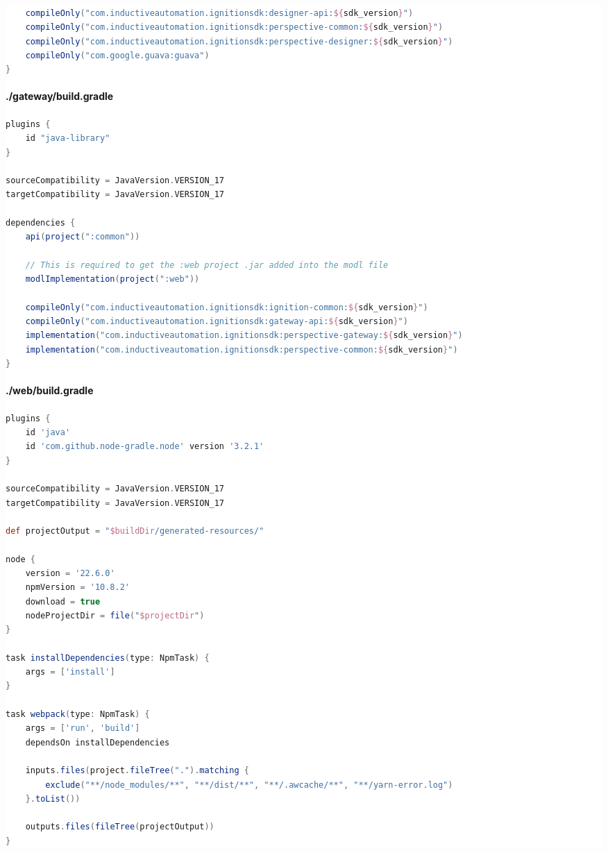 ```groovy
    compileOnly("com.inductiveautomation.ignitionsdk:designer-api:${sdk_version}")
	compileOnly("com.inductiveautomation.ignitionsdk:perspective-common:${sdk_version}")
	compileOnly("com.inductiveautomation.ignitionsdk:perspective-designer:${sdk_version}")
	compileOnly("com.google.guava:guava")
}

```

#### ./gateway/build.gradle
```groovy
plugins {
    id "java-library"
}

sourceCompatibility = JavaVersion.VERSION_17
targetCompatibility = JavaVersion.VERSION_17

dependencies {
    api(project(":common"))
	
	// This is required to get the :web project .jar added into the modl file
    modlImplementation(project(":web"))

    compileOnly("com.inductiveautomation.ignitionsdk:ignition-common:${sdk_version}")
    compileOnly("com.inductiveautomation.ignitionsdk:gateway-api:${sdk_version}")
    implementation("com.inductiveautomation.ignitionsdk:perspective-gateway:${sdk_version}")
    implementation("com.inductiveautomation.ignitionsdk:perspective-common:${sdk_version}")
}
```

#### ./web/build.gradle
```groovy
plugins {
    id 'java'
    id 'com.github.node-gradle.node' version '3.2.1'
}

sourceCompatibility = JavaVersion.VERSION_17
targetCompatibility = JavaVersion.VERSION_17

def projectOutput = "$buildDir/generated-resources/"

node {
    version = '22.6.0'
    npmVersion = '10.8.2'
    download = true
    nodeProjectDir = file("$projectDir")
}

task installDependencies(type: NpmTask) {
    args = ['install']
}

task webpack(type: NpmTask) {
    args = ['run', 'build']
    dependsOn installDependencies
    
    inputs.files(project.fileTree(".").matching {
        exclude("**/node_modules/**", "**/dist/**", "**/.awcache/**", "**/yarn-error.log")
    }.toList())

    outputs.files(fileTree(projectOutput))
}

```